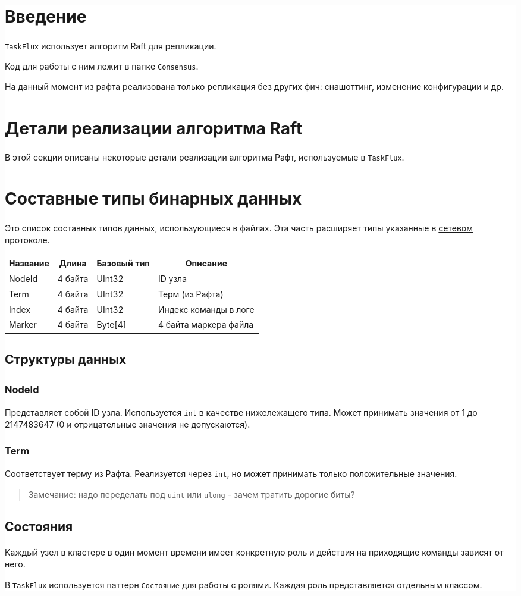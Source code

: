 # Введение

`TaskFlux` использует алгоритм Raft для репликации.

Код для работы с ним лежит в папке `Consensus`.

На данный момент из рафта реализована только репликация без других фич: снашоттинг, изменение конфигурации и др.

# Детали реализации алгоритма Raft

В этой секции описаны некоторые детали реализации алгоритма Рафт, используемые в `TaskFlux`.

# Составные типы бинарных данных

Это список составных типов данных, использующиеся в файлах.
Эта часть расширяет типы указанные в [сетевом протоколе](network-protocol.md#бинарные-типы-данных).

| Название | Длина   | Базовый тип | Описание              |
|----------|---------|-------------|-----------------------|
| NodeId   | 4 байта | UInt32      | ID узла               |
| Term     | 4 байта | UInt32      | Терм (из Рафта)       |
| Index    | 4 байта | UInt32      | Индекс команды в логе |
| Marker   | 4 байта | Byte\[4]    | 4 байта маркера файла |

## Структуры данных

### NodeId

Представляет собой ID узла.
Используется `int` в качестве нижележащего типа.
Может принимать значения от 1 до 2147483647 (0 и отрицательные значения не допускаются).

### Term

Соответствует терму из Рафта.
Реализуется через `int`, но может принимать только положительные значения.

> Замечание: надо переделать под `uint` или `ulong` - зачем тратить дорогие биты?

## Состояния

Каждый узел в кластере в один момент времени имеет конкретную роль и
действия на приходящие команды зависят от него.

В `TaskFlux` используется паттерн [`Состояние`](https://ru.wikipedia.org/wiki/Состояние_(шаблон_проектирования))
для работы с ролями.
Каждая роль представляется отдельным классом.
